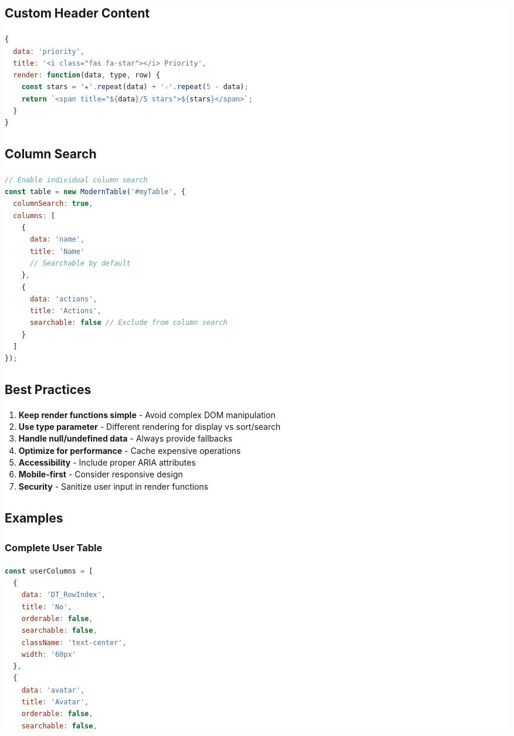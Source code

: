 ## Custom Header Content

```javascript
{
  data: 'priority',
  title: '<i class="fas fa-star"></i> Priority',
  render: function(data, type, row) {
    const stars = '★'.repeat(data) + '☆'.repeat(5 - data);
    return `<span title="${data}/5 stars">${stars}</span>`;
  }
}
```

## Column Search

```javascript
// Enable individual column search
const table = new ModernTable('#myTable', {
  columnSearch: true,
  columns: [
    {
      data: 'name',
      title: 'Name'
      // Searchable by default
    },
    {
      data: 'actions',
      title: 'Actions',
      searchable: false // Exclude from column search
    }
  ]
});
```

## Best Practices

1. **Keep render functions simple** - Avoid complex DOM manipulation
2. **Use type parameter** - Different rendering for display vs sort/search
3. **Handle null/undefined data** - Always provide fallbacks
4. **Optimize for performance** - Cache expensive operations
5. **Accessibility** - Include proper ARIA attributes
6. **Mobile-first** - Consider responsive design
7. **Security** - Sanitize user input in render functions

## Examples

### Complete User Table

```javascript
const userColumns = [
  {
    data: 'DT_RowIndex',
    title: 'No',
    orderable: false,
    searchable: false,
    className: 'text-center',
    width: '60px'
  },
  {
    data: 'avatar',
    title: 'Avatar',
    orderable: false,
    searchable: false,
```